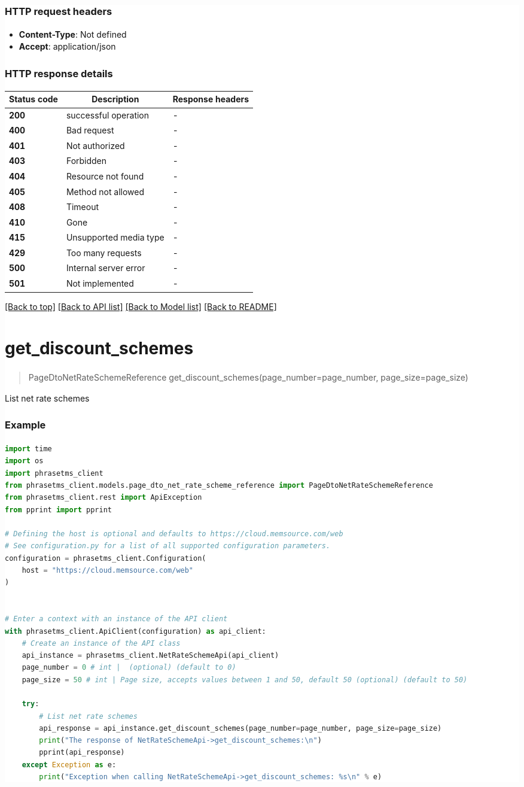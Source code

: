 ### HTTP request headers

 - **Content-Type**: Not defined
 - **Accept**: application/json

### HTTP response details
| Status code | Description | Response headers |
|-------------|-------------|------------------|
**200** | successful operation |  -  |
**400** | Bad request |  -  |
**401** | Not authorized |  -  |
**403** | Forbidden |  -  |
**404** | Resource not found |  -  |
**405** | Method not allowed |  -  |
**408** | Timeout |  -  |
**410** | Gone |  -  |
**415** | Unsupported media type |  -  |
**429** | Too many requests |  -  |
**500** | Internal server error |  -  |
**501** | Not implemented |  -  |

[[Back to top]](#) [[Back to API list]](../README.md#documentation-for-api-endpoints) [[Back to Model list]](../README.md#documentation-for-models) [[Back to README]](../README.md)

# **get_discount_schemes**
> PageDtoNetRateSchemeReference get_discount_schemes(page_number=page_number, page_size=page_size)

List net rate schemes

### Example

```python
import time
import os
import phrasetms_client
from phrasetms_client.models.page_dto_net_rate_scheme_reference import PageDtoNetRateSchemeReference
from phrasetms_client.rest import ApiException
from pprint import pprint

# Defining the host is optional and defaults to https://cloud.memsource.com/web
# See configuration.py for a list of all supported configuration parameters.
configuration = phrasetms_client.Configuration(
    host = "https://cloud.memsource.com/web"
)


# Enter a context with an instance of the API client
with phrasetms_client.ApiClient(configuration) as api_client:
    # Create an instance of the API class
    api_instance = phrasetms_client.NetRateSchemeApi(api_client)
    page_number = 0 # int |  (optional) (default to 0)
    page_size = 50 # int | Page size, accepts values between 1 and 50, default 50 (optional) (default to 50)

    try:
        # List net rate schemes
        api_response = api_instance.get_discount_schemes(page_number=page_number, page_size=page_size)
        print("The response of NetRateSchemeApi->get_discount_schemes:\n")
        pprint(api_response)
    except Exception as e:
        print("Exception when calling NetRateSchemeApi->get_discount_schemes: %s\n" % e)
```